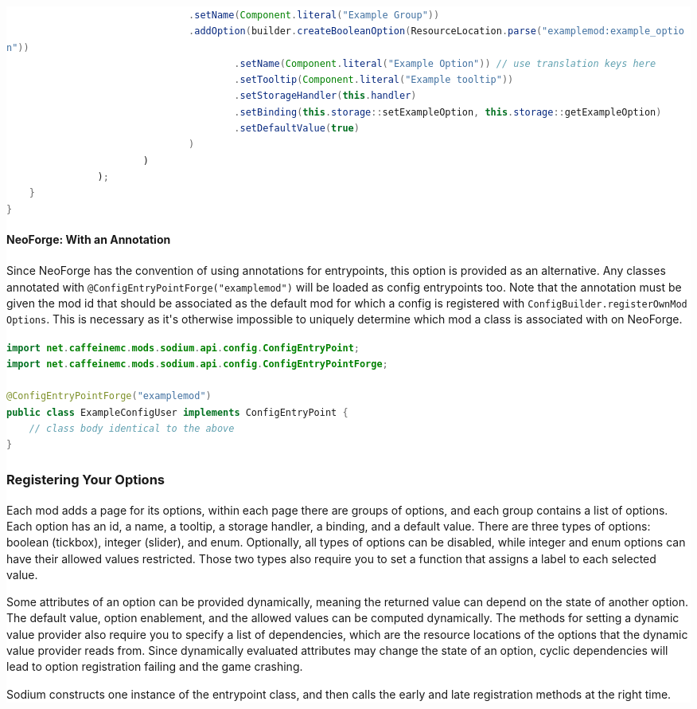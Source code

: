 ```java
                                .setName(Component.literal("Example Group"))
                                .addOption(builder.createBooleanOption(ResourceLocation.parse("examplemod:example_option"))
                                        .setName(Component.literal("Example Option")) // use translation keys here
                                        .setTooltip(Component.literal("Example tooltip"))
                                        .setStorageHandler(this.handler)
                                        .setBinding(this.storage::setExampleOption, this.storage::getExampleOption)
                                        .setDefaultValue(true)
                                )
                        )
                );
    }
}
```

#### NeoForge: With an Annotation

Since NeoForge has the convention of using annotations for entrypoints, this option is provided as an alternative. Any classes annotated with `@ConfigEntryPointForge("examplemod")` will be loaded as config entrypoints too. Note that the annotation must be given the mod id that should be associated as the default mod for which a config is registered with `ConfigBuilder.registerOwnModOptions`. This is necessary as it's otherwise impossible to uniquely determine which mod a class is associated with on NeoForge.

```java
import net.caffeinemc.mods.sodium.api.config.ConfigEntryPoint;
import net.caffeinemc.mods.sodium.api.config.ConfigEntryPointForge;

@ConfigEntryPointForge("examplemod")
public class ExampleConfigUser implements ConfigEntryPoint {
    // class body identical to the above
}
```

### Registering Your Options

Each mod adds a page for its options, within each page there are groups of options, and each group contains a list of options. Each option has an id, a name, a tooltip, a storage handler, a binding, and a default value. There are three types of options: boolean (tickbox), integer (slider), and enum. Optionally, all types of options can be disabled, while integer and enum options can have their allowed values restricted. Those two types also require you to set a function that assigns a label to each selected value.

Some attributes of an option can be provided dynamically, meaning the returned value can depend on the state of another option. The default value, option enablement, and the allowed values can be computed dynamically. The methods for setting a dynamic value provider also require you to specify a list of dependencies, which are the resource locations of the options that the dynamic value provider reads from. Since dynamically evaluated attributes may change the state of an option, cyclic dependencies will lead to option registration failing and the game crashing.

Sodium constructs one instance of the entrypoint class, and then calls the early and late registration methods at the right time. 
